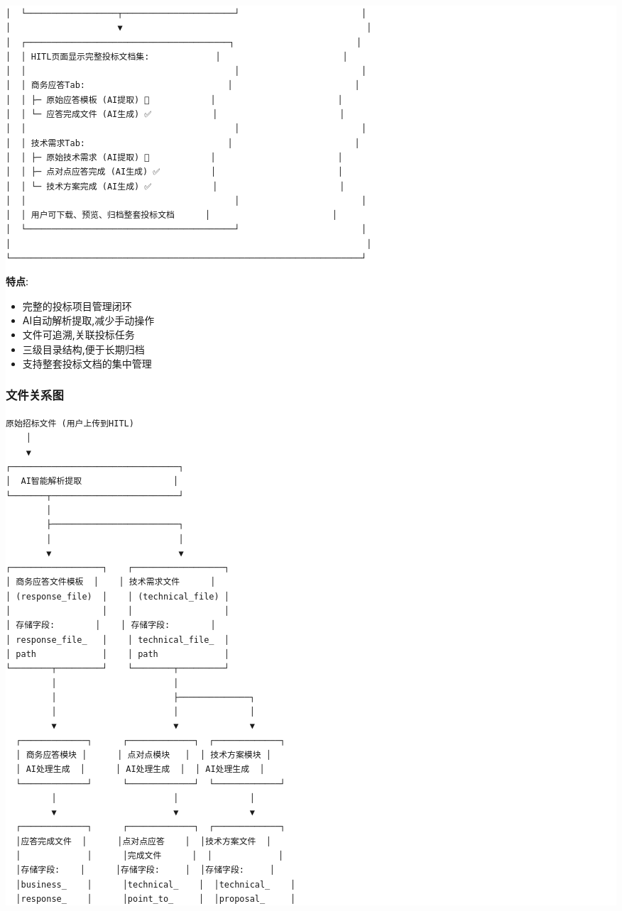 ```
│  └──────────────────┬──────────────────────┘                        │
│                     ▼                                                │
│  ┌────────────────────────────────────────┐                        │
│  │ HITL页面显示完整投标文档集:             │                        │
│  │                                         │                        │
│  │ 商务应答Tab:                            │                        │
│  │ ├─ 原始应答模板 (AI提取) 📄            │                        │
│  │ └─ 应答完成文件 (AI生成) ✅            │                        │
│  │                                         │                        │
│  │ 技术需求Tab:                            │                        │
│  │ ├─ 原始技术需求 (AI提取) 📄            │                        │
│  │ ├─ 点对点应答完成 (AI生成) ✅          │                        │
│  │ └─ 技术方案完成 (AI生成) ✅            │                        │
│  │                                         │                        │
│  │ 用户可下载、预览、归档整套投标文档      │                        │
│  └─────────────────────────────────────────┘                        │
│                                                                      │
└─────────────────────────────────────────────────────────────────────┘
```

**特点**:
- 完整的投标项目管理闭环
- AI自动解析提取,减少手动操作
- 文件可追溯,关联投标任务
- 三级目录结构,便于长期归档
- 支持整套投标文档的集中管理

### 文件关系图

```
原始招标文件 (用户上传到HITL)
    │
    ▼
┌─────────────────────────────────┐
│  AI智能解析提取                  │
└───────┬─────────────────────────┘
        │
        ├─────────────────────────┐
        │                         │
        ▼                         ▼
┌──────────────────┐    ┌──────────────────┐
│ 商务应答文件模板  │    │ 技术需求文件      │
│ (response_file)  │    │ (technical_file) │
│                  │    │                  │
│ 存储字段:        │    │ 存储字段:        │
│ response_file_   │    │ technical_file_  │
│ path             │    │ path             │
└────────┬─────────┘    └────────┬─────────┘
         │                       │
         │                       ├──────────────┐
         │                       │              │
         ▼                       ▼              ▼
  ┌─────────────┐      ┌─────────────┐  ┌─────────────┐
  │ 商务应答模块 │      │ 点对点模块   │  │ 技术方案模块 │
  │ AI处理生成  │      │ AI处理生成  │  │ AI处理生成  │
  └─────────────┘      └─────────────┘  └─────────────┘
         │                       │              │
         ▼                       ▼              ▼
  ┌─────────────┐      ┌─────────────┐  ┌─────────────┐
  │应答完成文件  │      │点对点应答    │  │技术方案文件  │
  │             │      │完成文件      │  │             │
  │存储字段:    │      │存储字段:     │  │存储字段:     │
  │business_    │      │technical_    │  │technical_    │
  │response_    │      │point_to_     │  │proposal_     │
```
